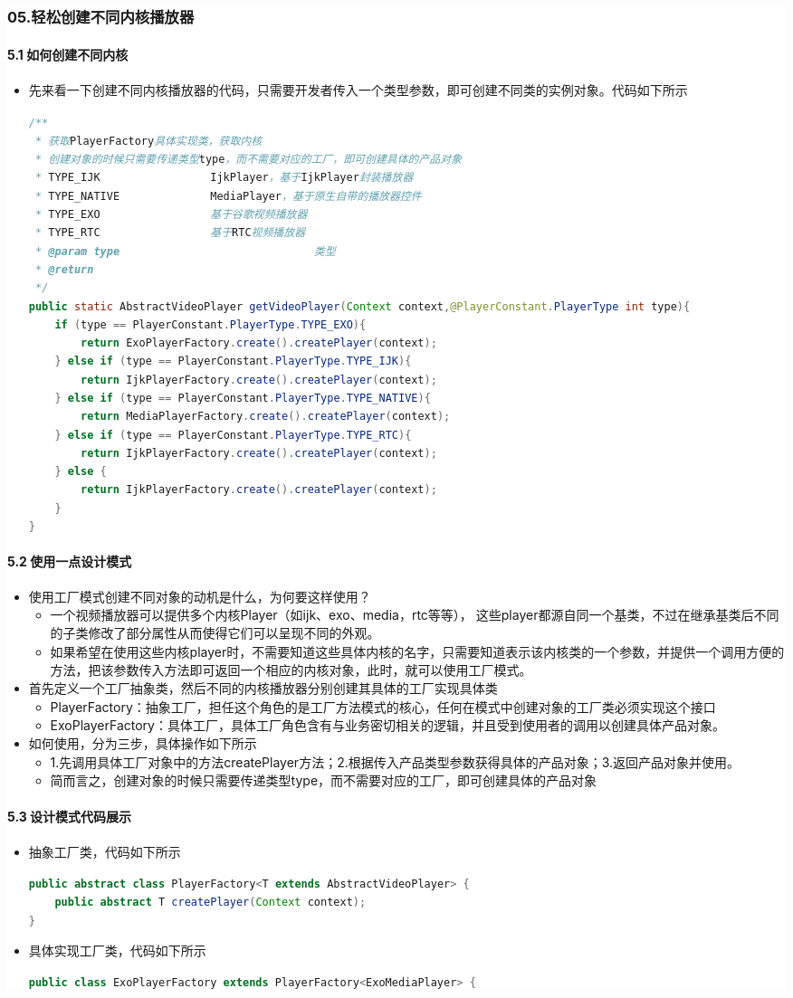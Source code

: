 

### 05.轻松创建不同内核播放器
#### 5.1 如何创建不同内核
- 先来看一下创建不同内核播放器的代码，只需要开发者传入一个类型参数，即可创建不同类的实例对象。代码如下所示
    ``` java
    /**
     * 获取PlayerFactory具体实现类，获取内核
     * 创建对象的时候只需要传递类型type，而不需要对应的工厂，即可创建具体的产品对象
     * TYPE_IJK                 IjkPlayer，基于IjkPlayer封装播放器
     * TYPE_NATIVE              MediaPlayer，基于原生自带的播放器控件
     * TYPE_EXO                 基于谷歌视频播放器
     * TYPE_RTC                 基于RTC视频播放器
     * @param type                              类型
     * @return
     */
    public static AbstractVideoPlayer getVideoPlayer(Context context,@PlayerConstant.PlayerType int type){
        if (type == PlayerConstant.PlayerType.TYPE_EXO){
            return ExoPlayerFactory.create().createPlayer(context);
        } else if (type == PlayerConstant.PlayerType.TYPE_IJK){
            return IjkPlayerFactory.create().createPlayer(context);
        } else if (type == PlayerConstant.PlayerType.TYPE_NATIVE){
            return MediaPlayerFactory.create().createPlayer(context);
        } else if (type == PlayerConstant.PlayerType.TYPE_RTC){
            return IjkPlayerFactory.create().createPlayer(context);
        } else {
            return IjkPlayerFactory.create().createPlayer(context);
        }
    }
    ```


#### 5.2 使用一点设计模式
- 使用工厂模式创建不同对象的动机是什么，为何要这样使用？
    - 一个视频播放器可以提供多个内核Player（如ijk、exo、media，rtc等等）， 这些player都源自同一个基类，不过在继承基类后不同的子类修改了部分属性从而使得它们可以呈现不同的外观。
    - 如果希望在使用这些内核player时，不需要知道这些具体内核的名字，只需要知道表示该内核类的一个参数，并提供一个调用方便的方法，把该参数传入方法即可返回一个相应的内核对象，此时，就可以使用工厂模式。
- 首先定义一个工厂抽象类，然后不同的内核播放器分别创建其具体的工厂实现具体类
    - PlayerFactory：抽象工厂，担任这个角色的是工厂方法模式的核心，任何在模式中创建对象的工厂类必须实现这个接口
    - ExoPlayerFactory：具体工厂，具体工厂角色含有与业务密切相关的逻辑，并且受到使用者的调用以创建具体产品对象。
- 如何使用，分为三步，具体操作如下所示
    - 1.先调用具体工厂对象中的方法createPlayer方法；2.根据传入产品类型参数获得具体的产品对象；3.返回产品对象并使用。
    - 简而言之，创建对象的时候只需要传递类型type，而不需要对应的工厂，即可创建具体的产品对象


#### 5.3 设计模式代码展示
- 抽象工厂类，代码如下所示
    ```java
    public abstract class PlayerFactory<T extends AbstractVideoPlayer> {
        public abstract T createPlayer(Context context);
    }
    ```
- 具体实现工厂类，代码如下所示
    ```java
    public class ExoPlayerFactory extends PlayerFactory<ExoMediaPlayer> {
    